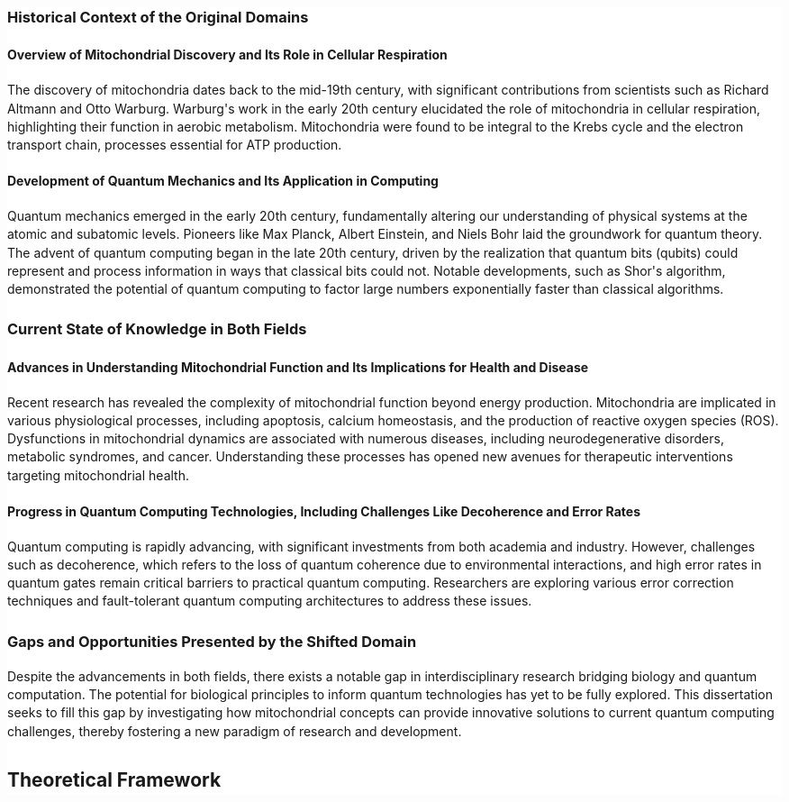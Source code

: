 ### Historical Context of the Original Domains

#### Overview of Mitochondrial Discovery and Its Role in Cellular Respiration

The discovery of mitochondria dates back to the mid-19th century, with significant contributions from scientists such as Richard Altmann and Otto Warburg. Warburg's work in the early 20th century elucidated the role of mitochondria in cellular respiration, highlighting their function in aerobic metabolism. Mitochondria were found to be integral to the Krebs cycle and the electron transport chain, processes essential for ATP production. 

#### Development of Quantum Mechanics and Its Application in Computing

Quantum mechanics emerged in the early 20th century, fundamentally altering our understanding of physical systems at the atomic and subatomic levels. Pioneers like Max Planck, Albert Einstein, and Niels Bohr laid the groundwork for quantum theory. The advent of quantum computing began in the late 20th century, driven by the realization that quantum bits (qubits) could represent and process information in ways that classical bits could not. Notable developments, such as Shor's algorithm, demonstrated the potential of quantum computing to factor large numbers exponentially faster than classical algorithms.

### Current State of Knowledge in Both Fields

#### Advances in Understanding Mitochondrial Function and Its Implications for Health and Disease

Recent research has revealed the complexity of mitochondrial function beyond energy production. Mitochondria are implicated in various physiological processes, including apoptosis, calcium homeostasis, and the production of reactive oxygen species (ROS). Dysfunctions in mitochondrial dynamics are associated with numerous diseases, including neurodegenerative disorders, metabolic syndromes, and cancer. Understanding these processes has opened new avenues for therapeutic interventions targeting mitochondrial health.

#### Progress in Quantum Computing Technologies, Including Challenges Like Decoherence and Error Rates

Quantum computing is rapidly advancing, with significant investments from both academia and industry. However, challenges such as decoherence, which refers to the loss of quantum coherence due to environmental interactions, and high error rates in quantum gates remain critical barriers to practical quantum computing. Researchers are exploring various error correction techniques and fault-tolerant quantum computing architectures to address these issues.

### Gaps and Opportunities Presented by the Shifted Domain

Despite the advancements in both fields, there exists a notable gap in interdisciplinary research bridging biology and quantum computation. The potential for biological principles to inform quantum technologies has yet to be fully explored. This dissertation seeks to fill this gap by investigating how mitochondrial concepts can provide innovative solutions to current quantum computing challenges, thereby fostering a new paradigm of research and development.

## Theoretical Framework
